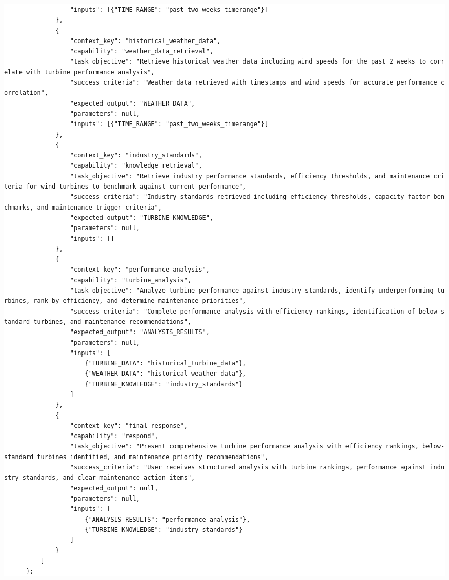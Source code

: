                       "inputs": [{"TIME_RANGE": "past_two_weeks_timerange"}]
                  },
                  {
                      "context_key": "historical_weather_data",
                      "capability": "weather_data_retrieval", 
                      "task_objective": "Retrieve historical weather data including wind speeds for the past 2 weeks to correlate with turbine performance analysis",
                      "success_criteria": "Weather data retrieved with timestamps and wind speeds for accurate performance correlation",
                      "expected_output": "WEATHER_DATA",
                      "parameters": null,
                      "inputs": [{"TIME_RANGE": "past_two_weeks_timerange"}]
                  },
                  {
                      "context_key": "industry_standards",
                      "capability": "knowledge_retrieval",
                      "task_objective": "Retrieve industry performance standards, efficiency thresholds, and maintenance criteria for wind turbines to benchmark against current performance",
                      "success_criteria": "Industry standards retrieved including efficiency thresholds, capacity factor benchmarks, and maintenance trigger criteria",
                      "expected_output": "TURBINE_KNOWLEDGE",
                      "parameters": null,
                      "inputs": []
                  },
                  {
                      "context_key": "performance_analysis",
                      "capability": "turbine_analysis",
                      "task_objective": "Analyze turbine performance against industry standards, identify underperforming turbines, rank by efficiency, and determine maintenance priorities",
                      "success_criteria": "Complete performance analysis with efficiency rankings, identification of below-standard turbines, and maintenance recommendations", 
                      "expected_output": "ANALYSIS_RESULTS",
                      "parameters": null,
                      "inputs": [
                          {"TURBINE_DATA": "historical_turbine_data"},
                          {"WEATHER_DATA": "historical_weather_data"},
                          {"TURBINE_KNOWLEDGE": "industry_standards"}
                      ]
                  },
                  {
                      "context_key": "final_response",
                      "capability": "respond",
                      "task_objective": "Present comprehensive turbine performance analysis with efficiency rankings, below-standard turbines identified, and maintenance priority recommendations",
                      "success_criteria": "User receives structured analysis with turbine rankings, performance against industry standards, and clear maintenance action items",
                      "expected_output": null,
                      "parameters": null,
                      "inputs": [
                          {"ANALYSIS_RESULTS": "performance_analysis"},
                          {"TURBINE_KNOWLEDGE": "industry_standards"}
                      ]
                  }
              ]
          };
